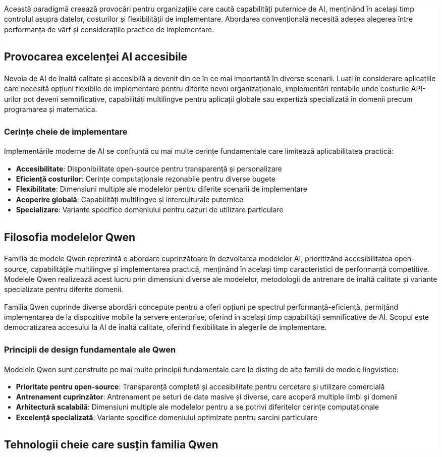 Această paradigmă creează provocări pentru organizațiile care caută capabilități puternice de AI, menținând în același timp controlul asupra datelor, costurilor și flexibilității de implementare. Abordarea convențională necesită adesea alegerea între performanța de vârf și considerațiile practice de implementare.

## Provocarea excelenței AI accesibile

Nevoia de AI de înaltă calitate și accesibilă a devenit din ce în ce mai importantă în diverse scenarii. Luați în considerare aplicațiile care necesită opțiuni flexibile de implementare pentru diferite nevoi organizaționale, implementări rentabile unde costurile API-urilor pot deveni semnificative, capabilități multilingve pentru aplicații globale sau expertiză specializată în domenii precum programarea și matematica.

### Cerințe cheie de implementare

Implementările moderne de AI se confruntă cu mai multe cerințe fundamentale care limitează aplicabilitatea practică:

- **Accesibilitate**: Disponibilitate open-source pentru transparență și personalizare
- **Eficiență costurilor**: Cerințe computaționale rezonabile pentru diverse bugete
- **Flexibilitate**: Dimensiuni multiple ale modelelor pentru diferite scenarii de implementare
- **Acoperire globală**: Capabilități multilingve și interculturale puternice
- **Specializare**: Variante specifice domeniului pentru cazuri de utilizare particulare

## Filosofia modelelor Qwen

Familia de modele Qwen reprezintă o abordare cuprinzătoare în dezvoltarea modelelor AI, prioritizând accesibilitatea open-source, capabilitățile multilingve și implementarea practică, menținând în același timp caracteristici de performanță competitive. Modelele Qwen realizează acest lucru prin dimensiuni diverse ale modelelor, metodologii de antrenare de înaltă calitate și variante specializate pentru diferite domenii.

Familia Qwen cuprinde diverse abordări concepute pentru a oferi opțiuni pe spectrul performanță-eficiență, permițând implementarea de la dispozitive mobile la servere enterprise, oferind în același timp capabilități semnificative de AI. Scopul este democratizarea accesului la AI de înaltă calitate, oferind flexibilitate în alegerile de implementare.

### Principii de design fundamentale ale Qwen

Modelele Qwen sunt construite pe mai multe principii fundamentale care le disting de alte familii de modele lingvistice:

- **Prioritate pentru open-source**: Transparență completă și accesibilitate pentru cercetare și utilizare comercială
- **Antrenament cuprinzător**: Antrenament pe seturi de date masive și diverse, care acoperă multiple limbi și domenii
- **Arhitectură scalabilă**: Dimensiuni multiple ale modelelor pentru a se potrivi diferitelor cerințe computaționale
- **Excelență specializată**: Variante specifice domeniului optimizate pentru sarcini particulare

## Tehnologii cheie care susțin familia Qwen
